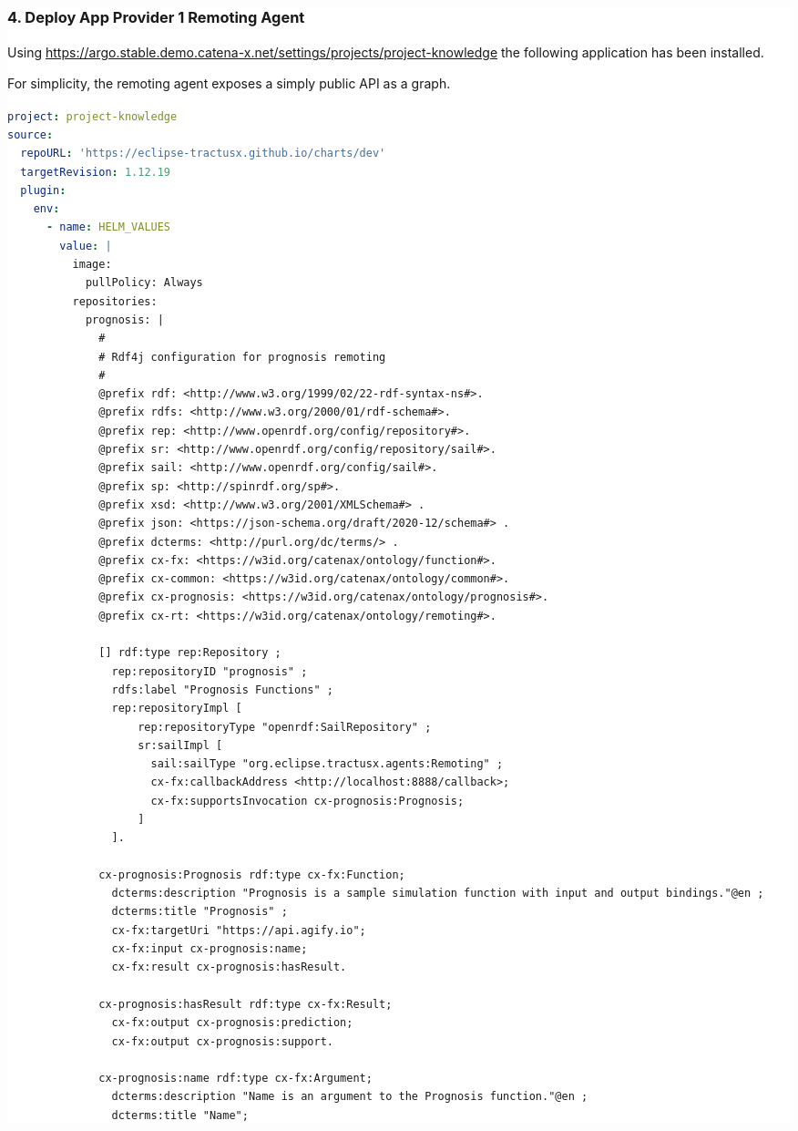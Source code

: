 ### 4. Deploy App Provider 1 Remoting Agent

Using <https://argo.stable.demo.catena-x.net/settings/projects/project-knowledge> the following application has been installed.

For simplicity, the remoting agent exposes a simply public API as a graph.

```yaml
project: project-knowledge
source:
  repoURL: 'https://eclipse-tractusx.github.io/charts/dev'
  targetRevision: 1.12.19
  plugin:
    env:
      - name: HELM_VALUES
        value: |
          image:
            pullPolicy: Always
          repositories:
            prognosis: |
              #
              # Rdf4j configuration for prognosis remoting
              #
              @prefix rdf: <http://www.w3.org/1999/02/22-rdf-syntax-ns#>.
              @prefix rdfs: <http://www.w3.org/2000/01/rdf-schema#>.
              @prefix rep: <http://www.openrdf.org/config/repository#>.
              @prefix sr: <http://www.openrdf.org/config/repository/sail#>.
              @prefix sail: <http://www.openrdf.org/config/sail#>.
              @prefix sp: <http://spinrdf.org/sp#>.
              @prefix xsd: <http://www.w3.org/2001/XMLSchema#> .
              @prefix json: <https://json-schema.org/draft/2020-12/schema#> .
              @prefix dcterms: <http://purl.org/dc/terms/> .
              @prefix cx-fx: <https://w3id.org/catenax/ontology/function#>.
              @prefix cx-common: <https://w3id.org/catenax/ontology/common#>.
              @prefix cx-prognosis: <https://w3id.org/catenax/ontology/prognosis#>.
              @prefix cx-rt: <https://w3id.org/catenax/ontology/remoting#>.

              [] rdf:type rep:Repository ;
                rep:repositoryID "prognosis" ;
                rdfs:label "Prognosis Functions" ;
                rep:repositoryImpl [
                    rep:repositoryType "openrdf:SailRepository" ;
                    sr:sailImpl [
                      sail:sailType "org.eclipse.tractusx.agents:Remoting" ;
                      cx-fx:callbackAddress <http://localhost:8888/callback>;
                      cx-fx:supportsInvocation cx-prognosis:Prognosis;
                    ]
                ].

              cx-prognosis:Prognosis rdf:type cx-fx:Function;
                dcterms:description "Prognosis is a sample simulation function with input and output bindings."@en ;
                dcterms:title "Prognosis" ;
                cx-fx:targetUri "https://api.agify.io";
                cx-fx:input cx-prognosis:name;
                cx-fx:result cx-prognosis:hasResult.

              cx-prognosis:hasResult rdf:type cx-fx:Result;
                cx-fx:output cx-prognosis:prediction;
                cx-fx:output cx-prognosis:support.

              cx-prognosis:name rdf:type cx-fx:Argument;
                dcterms:description "Name is an argument to the Prognosis function."@en ;
                dcterms:title "Name";
```
